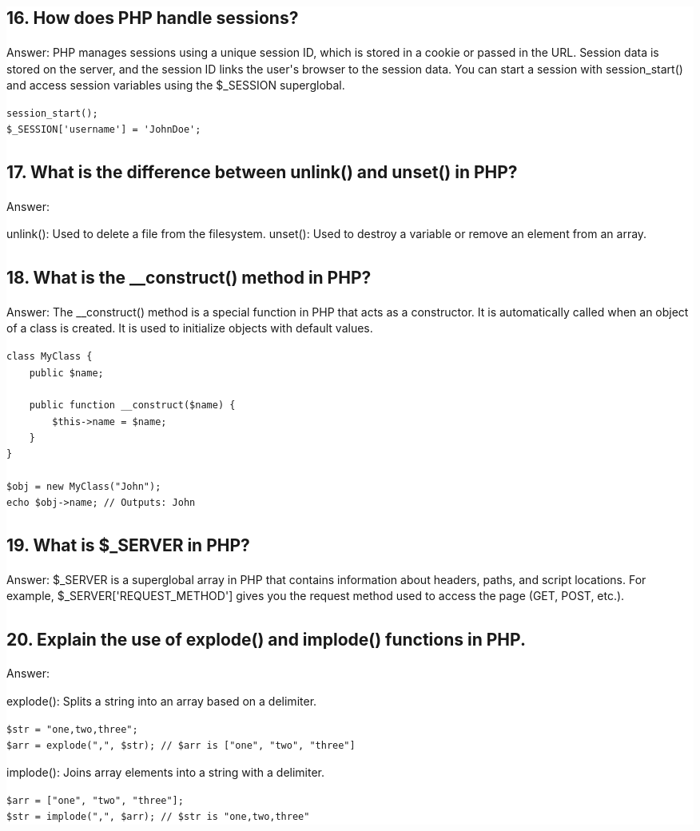 
## 16. How does PHP handle sessions?
Answer: PHP manages sessions using a unique session ID, which is stored in a cookie or passed in the URL. Session data is stored on the server, and the session ID links the user's browser to the session data. You can start a session with session_start() and access session variables using the $_SESSION superglobal.

    session_start();
    $_SESSION['username'] = 'JohnDoe';


## 17. What is the difference between unlink() and unset() in PHP?
Answer:

unlink(): Used to delete a file from the filesystem.
unset(): Used to destroy a variable or remove an element from an array.

## 18. What is the __construct() method in PHP?
Answer: The __construct() method is a special function in PHP that acts as a constructor. It is automatically called when an object of a class is created. It is used to initialize objects with default values.


    class MyClass {
        public $name;

        public function __construct($name) {
            $this->name = $name;
        }
    }

    $obj = new MyClass("John");
    echo $obj->name; // Outputs: John


## 19. What is $_SERVER in PHP?
Answer: $_SERVER is a superglobal array in PHP that contains information about headers, paths, and script locations. For example, $_SERVER['REQUEST_METHOD'] gives you the request method used to access the page (GET, POST, etc.).


## 20. Explain the use of explode() and implode() functions in PHP.
Answer:

explode(): Splits a string into an array based on a delimiter.

    $str = "one,two,three";
    $arr = explode(",", $str); // $arr is ["one", "two", "three"]

implode(): Joins array elements into a string with a delimiter.

    $arr = ["one", "two", "three"];
    $str = implode(",", $arr); // $str is "one,two,three"
